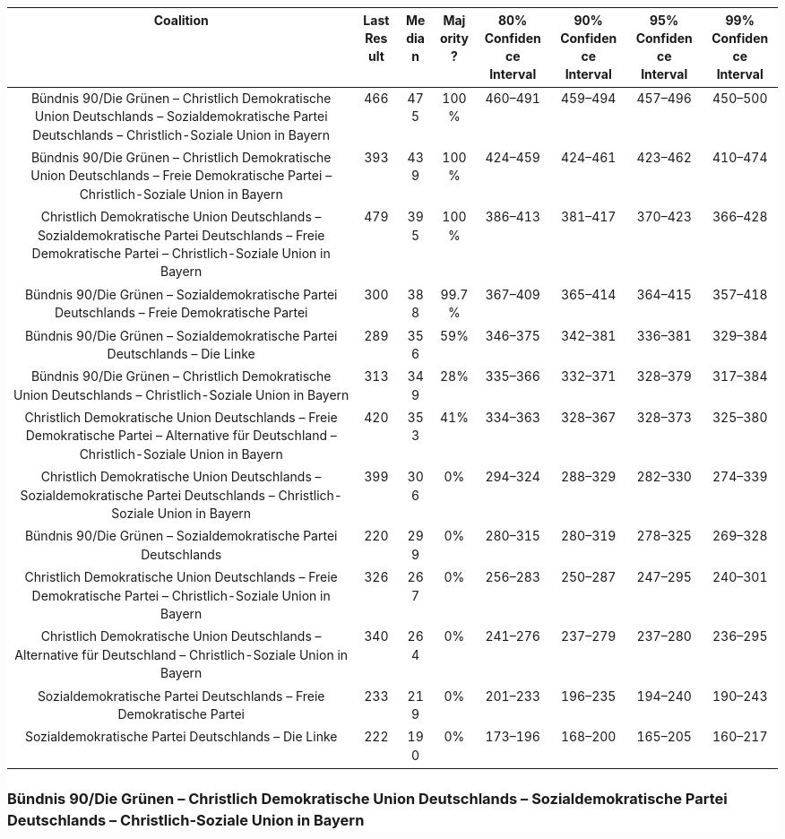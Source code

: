 | Coalition | Last Result | Median | Majority? | 80% Confidence Interval | 90% Confidence Interval | 95% Confidence Interval | 99% Confidence Interval |
|:---------:|:-----------:|:------:|:---------:|:-----------------------:|:-----------------------:|:-----------------------:|:-----------------------:|
| Bündnis 90/Die Grünen – Christlich Demokratische Union Deutschlands – Sozialdemokratische Partei Deutschlands – Christlich-Soziale Union in Bayern | 466 | 475 | 100% | 460–491 | 459–494 | 457–496 | 450–500 |
| Bündnis 90/Die Grünen – Christlich Demokratische Union Deutschlands – Freie Demokratische Partei – Christlich-Soziale Union in Bayern | 393 | 439 | 100% | 424–459 | 424–461 | 423–462 | 410–474 |
| Christlich Demokratische Union Deutschlands – Sozialdemokratische Partei Deutschlands – Freie Demokratische Partei – Christlich-Soziale Union in Bayern | 479 | 395 | 100% | 386–413 | 381–417 | 370–423 | 366–428 |
| Bündnis 90/Die Grünen – Sozialdemokratische Partei Deutschlands – Freie Demokratische Partei | 300 | 388 | 99.7% | 367–409 | 365–414 | 364–415 | 357–418 |
| Bündnis 90/Die Grünen – Sozialdemokratische Partei Deutschlands – Die Linke | 289 | 356 | 59% | 346–375 | 342–381 | 336–381 | 329–384 |
| Bündnis 90/Die Grünen – Christlich Demokratische Union Deutschlands – Christlich-Soziale Union in Bayern | 313 | 349 | 28% | 335–366 | 332–371 | 328–379 | 317–384 |
| Christlich Demokratische Union Deutschlands – Freie Demokratische Partei – Alternative für Deutschland – Christlich-Soziale Union in Bayern | 420 | 353 | 41% | 334–363 | 328–367 | 328–373 | 325–380 |
| Christlich Demokratische Union Deutschlands – Sozialdemokratische Partei Deutschlands – Christlich-Soziale Union in Bayern | 399 | 306 | 0% | 294–324 | 288–329 | 282–330 | 274–339 |
| Bündnis 90/Die Grünen – Sozialdemokratische Partei Deutschlands | 220 | 299 | 0% | 280–315 | 280–319 | 278–325 | 269–328 |
| Christlich Demokratische Union Deutschlands – Freie Demokratische Partei – Christlich-Soziale Union in Bayern | 326 | 267 | 0% | 256–283 | 250–287 | 247–295 | 240–301 |
| Christlich Demokratische Union Deutschlands – Alternative für Deutschland – Christlich-Soziale Union in Bayern | 340 | 264 | 0% | 241–276 | 237–279 | 237–280 | 236–295 |
| Sozialdemokratische Partei Deutschlands – Freie Demokratische Partei | 233 | 219 | 0% | 201–233 | 196–235 | 194–240 | 190–243 |
| Sozialdemokratische Partei Deutschlands – Die Linke | 222 | 190 | 0% | 173–196 | 168–200 | 165–205 | 160–217 |

### Bündnis 90/Die Grünen – Christlich Demokratische Union Deutschlands – Sozialdemokratische Partei Deutschlands – Christlich-Soziale Union in Bayern
